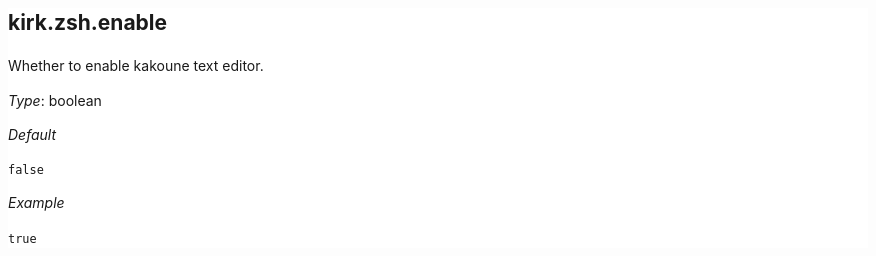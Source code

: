 ## kirk.zsh.enable
Whether to enable kakoune text editor.

*_Type_*:
boolean


*_Default_*
```
false
```


*_Example_*
```
true
```


